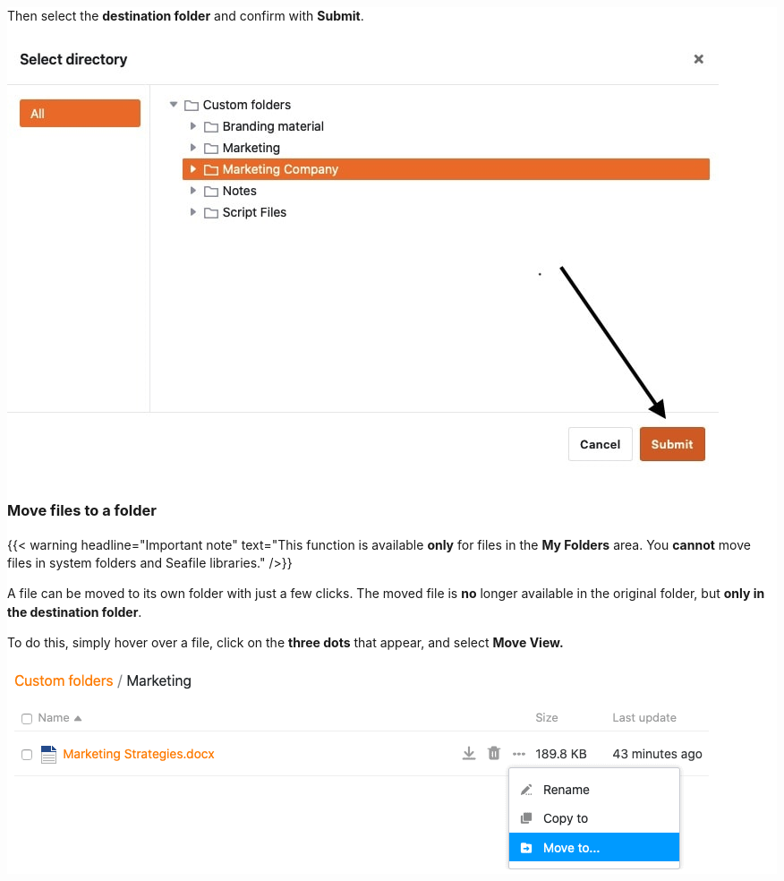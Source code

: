 Then select the **destination folder** and confirm with **Submit**.

![Selecting the destination folder and confirming the copy operation](images/copy-folder-into-folder-2.jpg)

### Move files to a folder

{{< warning  headline="Important note"  text="This function is available **only** for files in the **My Folders** area. You **cannot** move files in system folders and Seafile libraries." />}}

A file can be moved to its own folder with just a few clicks. The moved file is **no** longer available in the original folder, but **only in the destination folder**.

To do this, simply hover over a file, click on the **three dots** that appear, and select **Move View.**

![Move files to a folder](images/move-files-into-folder.png)
